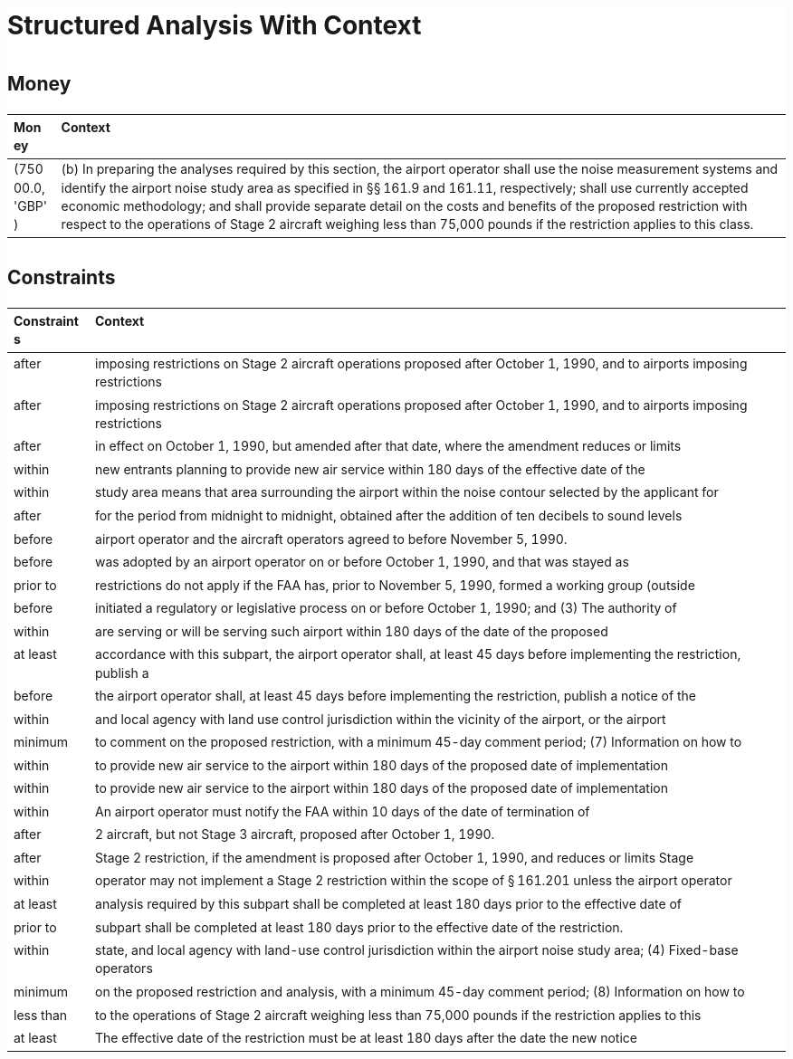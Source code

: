 
# Structured Analysis With Context

 


## Money

| Money            | Context                                                                                                                                                                                                                                                                                                                                                                                                                                                                                                    |
|:-----------------|:-----------------------------------------------------------------------------------------------------------------------------------------------------------------------------------------------------------------------------------------------------------------------------------------------------------------------------------------------------------------------------------------------------------------------------------------------------------------------------------------------------------|
| (75000.0, 'GBP') | (b) In preparing the analyses required by this section, the airport operator shall use the noise measurement systems and identify the airport noise study area as specified in &#167;&#167;&#8201;161.9 and 161.11, respectively; shall use currently accepted economic methodology; and shall provide separate detail on the costs and benefits of the proposed restriction with respect to the operations of Stage 2 aircraft weighing less than 75,000 pounds if the restriction applies to this class. |


## Constraints

| Constraints   | Context                                                                                                                    |
|:--------------|:---------------------------------------------------------------------------------------------------------------------------|
| after         | imposing restrictions on Stage 2 aircraft operations proposed after October 1, 1990, and to airports imposing restrictions |
| after         | imposing restrictions on Stage 2 aircraft operations proposed after October 1, 1990, and to airports imposing restrictions |
| after         | in effect on October 1, 1990, but amended after that date, where the amendment reduces or limits                           |
| within        | new entrants planning to provide new air service within 180 days of the effective date of the                              |
| within        | study area means that area surrounding the airport within the noise contour selected by the applicant for                  |
| after         | for the period from midnight to midnight, obtained after the addition of ten decibels to sound levels                      |
| before        | airport operator and the aircraft operators agreed to before  November 5, 1990.                                            |
| before        | was adopted by an airport operator on or before October 1, 1990, and that was stayed as                                    |
| prior to      | restrictions do not apply if the FAA has, prior to November 5, 1990, formed a working group (outside                       |
| before        | initiated a regulatory or legislative process on or before October 1, 1990; and (3) The authority of                       |
| within        | are serving or will be serving such airport within 180 days of the date of the proposed                                    |
| at least      | accordance with this subpart, the airport operator shall, at least 45 days before implementing the restriction, publish a  |
| before        | the airport operator shall, at least 45 days before implementing the restriction, publish a notice of the                  |
| within        | and local agency with land use control jurisdiction within the vicinity of the airport, or the airport                     |
| minimum       | to comment on the proposed restriction, with a minimum 45-day comment period; (7) Information on how to                    |
| within        | to provide new air service to the airport within 180 days of the proposed date of implementation                           |
| within        | to provide new air service to the airport within 180 days of the proposed date of implementation                           |
| within        | An airport operator must notify the FAA  within 10 days of the date of termination of                                      |
| after         | 2 aircraft, but not Stage 3 aircraft, proposed after  October 1, 1990.                                                     |
| after         | Stage 2 restriction, if the amendment is proposed after October 1, 1990, and reduces or limits Stage                       |
| within        | operator may not implement a Stage 2 restriction within the scope of &#167;&#8201;161.201 unless the airport operator      |
| at least      | analysis required by this subpart shall be completed at least 180 days prior to the effective date of                      |
| prior to      | subpart shall be completed at least 180 days prior to  the effective date of the restriction.                              |
| within        | state, and local agency with land-use control jurisdiction within the airport noise study area; (4) Fixed-base operators   |
| minimum       | on the proposed restriction and analysis, with a minimum 45-day comment period; (8) Information on how to                  |
| less than     | to the operations of Stage 2 aircraft weighing less than 75,000 pounds if the restriction applies to this                  |
| at least      | The effective date of the restriction must be  at least 180 days after the date the new notice                             |